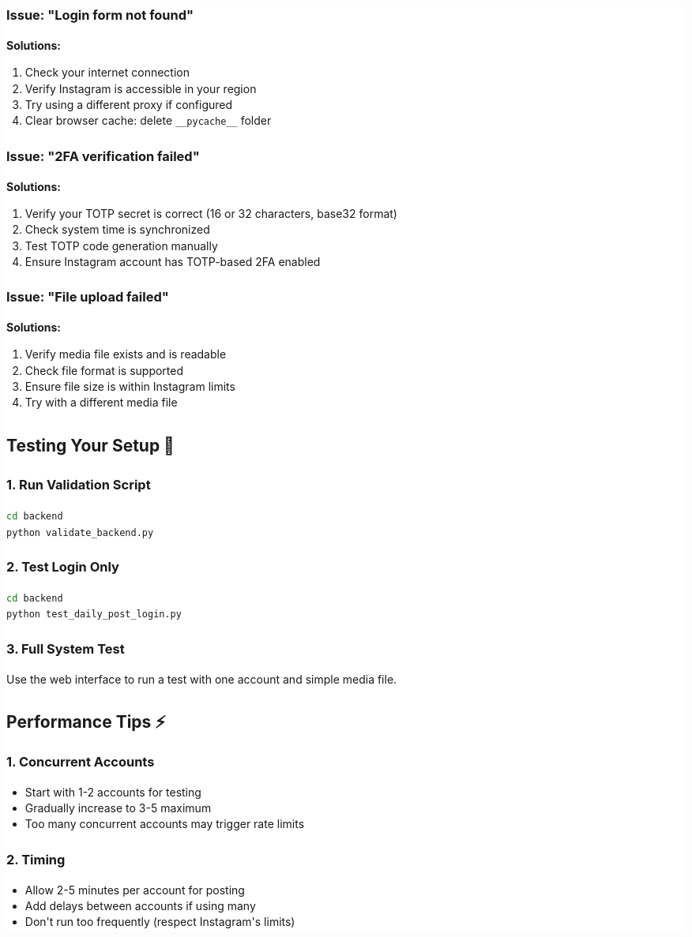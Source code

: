 ### Issue: "Login form not found"
**Solutions:**
1. Check your internet connection
2. Verify Instagram is accessible in your region
3. Try using a different proxy if configured
4. Clear browser cache: delete `__pycache__` folder

### Issue: "2FA verification failed"
**Solutions:**
1. Verify your TOTP secret is correct (16 or 32 characters, base32 format)
2. Check system time is synchronized
3. Test TOTP code generation manually
4. Ensure Instagram account has TOTP-based 2FA enabled

### Issue: "File upload failed"
**Solutions:**
1. Verify media file exists and is readable
2. Check file format is supported
3. Ensure file size is within Instagram limits
4. Try with a different media file

## Testing Your Setup 🧪

### 1. **Run Validation Script**
```bash
cd backend
python validate_backend.py
```

### 2. **Test Login Only**
```bash
cd backend  
python test_daily_post_login.py
```

### 3. **Full System Test**
Use the web interface to run a test with one account and simple media file.

## Performance Tips ⚡

### 1. **Concurrent Accounts**
- Start with 1-2 accounts for testing
- Gradually increase to 3-5 maximum
- Too many concurrent accounts may trigger rate limits

### 2. **Timing**
- Allow 2-5 minutes per account for posting
- Add delays between accounts if using many
- Don't run too frequently (respect Instagram's limits)
